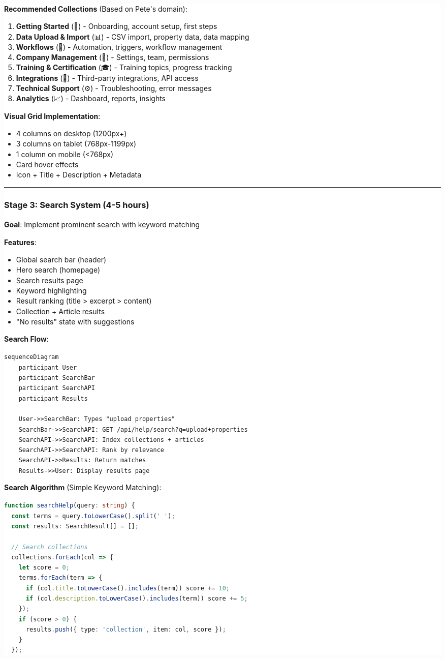 **Recommended Collections** (Based on Pete's domain):
1. **Getting Started** (🚀) - Onboarding, account setup, first steps
2. **Data Upload & Import** (📊) - CSV import, property data, data mapping
3. **Workflows** (🔄) - Automation, triggers, workflow management
4. **Company Management** (🏢) - Settings, team, permissions
5. **Training & Certification** (🎓) - Training topics, progress tracking
6. **Integrations** (🔌) - Third-party integrations, API access
7. **Technical Support** (⚙️) - Troubleshooting, error messages
8. **Analytics** (📈) - Dashboard, reports, insights

**Visual Grid Implementation**:
- 4 columns on desktop (1200px+)
- 3 columns on tablet (768px-1199px)
- 1 column on mobile (<768px)
- Card hover effects
- Icon + Title + Description + Metadata

---

### Stage 3: Search System (4-5 hours)

**Goal**: Implement prominent search with keyword matching

**Features**:
- Global search bar (header)
- Hero search (homepage)
- Search results page
- Keyword highlighting
- Result ranking (title > excerpt > content)
- Collection + Article results
- "No results" state with suggestions

**Search Flow**:
```mermaid
sequenceDiagram
    participant User
    participant SearchBar
    participant SearchAPI
    participant Results

    User->>SearchBar: Types "upload properties"
    SearchBar->>SearchAPI: GET /api/help/search?q=upload+properties
    SearchAPI->>SearchAPI: Index collections + articles
    SearchAPI->>SearchAPI: Rank by relevance
    SearchAPI->>Results: Return matches
    Results->>User: Display results page
```

**Search Algorithm** (Simple Keyword Matching):
```typescript
function searchHelp(query: string) {
  const terms = query.toLowerCase().split(' ');
  const results: SearchResult[] = [];

  // Search collections
  collections.forEach(col => {
    let score = 0;
    terms.forEach(term => {
      if (col.title.toLowerCase().includes(term)) score += 10;
      if (col.description.toLowerCase().includes(term)) score += 5;
    });
    if (score > 0) {
      results.push({ type: 'collection', item: col, score });
    }
  });

```